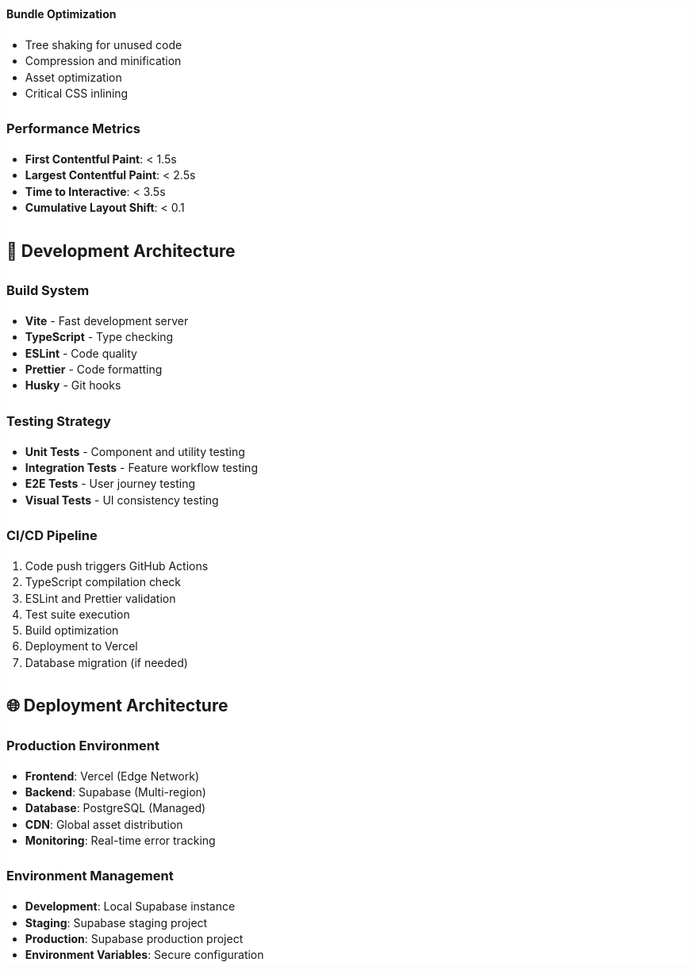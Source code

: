 #### **Bundle Optimization**
- Tree shaking for unused code
- Compression and minification
- Asset optimization
- Critical CSS inlining

### **Performance Metrics**
- **First Contentful Paint**: < 1.5s
- **Largest Contentful Paint**: < 2.5s
- **Time to Interactive**: < 3.5s
- **Cumulative Layout Shift**: < 0.1

## 🔧 **Development Architecture**

### **Build System**
- **Vite** - Fast development server
- **TypeScript** - Type checking
- **ESLint** - Code quality
- **Prettier** - Code formatting
- **Husky** - Git hooks

### **Testing Strategy**
- **Unit Tests** - Component and utility testing
- **Integration Tests** - Feature workflow testing
- **E2E Tests** - User journey testing
- **Visual Tests** - UI consistency testing

### **CI/CD Pipeline**
1. Code push triggers GitHub Actions
2. TypeScript compilation check
3. ESLint and Prettier validation
4. Test suite execution
5. Build optimization
6. Deployment to Vercel
7. Database migration (if needed)

## 🌐 **Deployment Architecture**

### **Production Environment**
- **Frontend**: Vercel (Edge Network)
- **Backend**: Supabase (Multi-region)
- **Database**: PostgreSQL (Managed)
- **CDN**: Global asset distribution
- **Monitoring**: Real-time error tracking

### **Environment Management**
- **Development**: Local Supabase instance
- **Staging**: Supabase staging project
- **Production**: Supabase production project
- **Environment Variables**: Secure configuration
